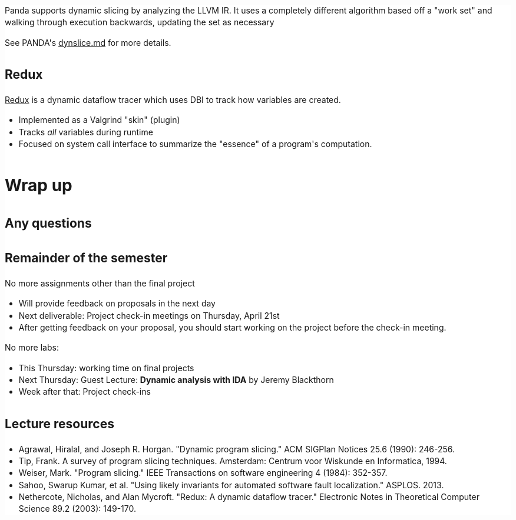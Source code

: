 Panda supports dynamic slicing by analyzing the LLVM IR.
It uses a completely different algorithm based off a "work set"
and walking through execution backwards, updating the set as necessary

See PANDA's [dynslice.md](https://github.com/panda-re/panda/blob/dev/panda/docs/dynslice.md) for more details.

## Redux

[Redux](https://www.sciencedirect.com/science/article/pii/S1571066104810478) is a dynamic dataflow tracer which uses DBI to track how variables are created.

* Implemented as a Valgrind "skin" (plugin)
* Tracks *all* variables during runtime
* Focused on system call interface to summarize the "essence" of a program's computation.



# Wrap up

## Any questions

## Remainder of the semester

No more assignments other than the final project

* Will provide feedback on proposals in the next day
* Next deliverable: Project check-in meetings on Thursday, April 21st
* After getting feedback on your proposal, you should start working on the project
before the check-in meeting.


No more labs:

* This Thursday: working time on final projects
* Next Thursday: Guest Lecture: **Dynamic analysis with IDA** by Jeremy Blackthorn
* Week after that: Project check-ins


## Lecture resources

* Agrawal, Hiralal, and Joseph R. Horgan. "Dynamic program slicing." ACM SIGPlan Notices 25.6 (1990): 246-256.
* Tip, Frank. A survey of program slicing techniques. Amsterdam: Centrum voor Wiskunde en Informatica, 1994.
* Weiser, Mark. "Program slicing." IEEE Transactions on software engineering 4 (1984): 352-357.
* Sahoo, Swarup Kumar, et al. "Using likely invariants for automated software fault localization." ASPLOS. 2013.
* Nethercote, Nicholas, and Alan Mycroft. "Redux: A dynamic dataflow tracer." Electronic Notes in Theoretical Computer Science 89.2 (2003): 149-170.
